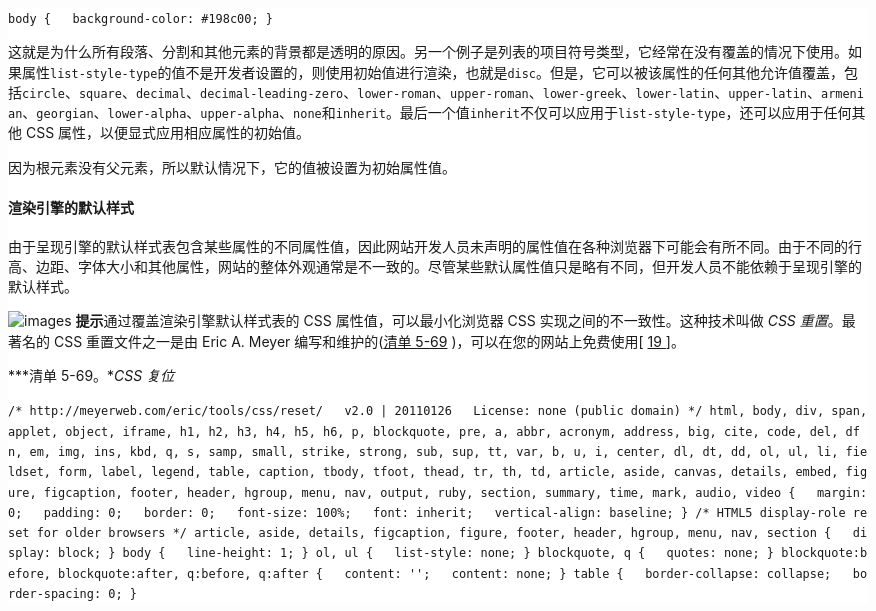 `body {
  background-color: #198c00;
}`

这就是为什么所有段落、分割和其他元素的背景都是透明的原因。另一个例子是列表的项目符号类型，它经常在没有覆盖的情况下使用。如果属性`list-style-type`的值不是开发者设置的，则使用初始值进行渲染，也就是`disc`。但是，它可以被该属性的任何其他允许值覆盖，包括`circle`、`square`、`decimal`、`decimal-leading-zero`、`lower-roman`、`upper-roman`、`lower-greek`、`lower-latin`、`upper-latin`、`armenian`、`georgian`、`lower-alpha`、`upper-alpha`、`none`和`inherit`。最后一个值`inherit`不仅可以应用于`list-style-type`，还可以应用于任何其他 CSS 属性，以便显式应用相应属性的初始值。

因为根元素没有父元素，所以默认情况下，它的值被设置为初始属性值。

#### 渲染引擎的默认样式

由于呈现引擎的默认样式表包含某些属性的不同属性值，因此网站开发人员未声明的属性值在各种浏览器下可能会有所不同。由于不同的行高、边距、字体大小和其他属性，网站的整体外观通常是不一致的。尽管某些默认属性值只是略有不同，但开发人员不能依赖于呈现引擎的默认样式。

![images](images/square.jpg) **提示**通过覆盖渲染引擎默认样式表的 CSS 属性值，可以最小化浏览器 CSS 实现之间的不一致性。这种技术叫做 *CSS 重置*。最著名的 CSS 重置文件之一是由 Eric A. Meyer 编写和维护的([清单 5-69](#list_5_69) )，可以在您的网站上免费使用[ [ 19 ](#ref19) ]。

***清单 5-69。**CSS 复位*

`/* http://meyerweb.com/eric/tools/css/reset/
  v2.0 | 20110126
  License: none (public domain)
*/
html, body, div, span, applet, object, iframe, h1, h2, h3, h4, h5, h6, p, blockquote, pre, a,
abbr, acronym, address, big, cite, code, del, dfn, em, img, ins, kbd, q, s, samp, small,
strike, strong, sub, sup, tt, var, b, u, i, center, dl, dt, dd, ol, ul, li, fieldset, form,
label, legend, table, caption, tbody, tfoot, thead, tr, th, td, article, aside, canvas,
details, embed, figure, figcaption, footer, header, hgroup, menu, nav, output, ruby, section,
summary, time, mark, audio, video {
  margin: 0;
  padding: 0;
  border: 0;
  font-size: 100%;
  font: inherit;
  vertical-align: baseline;
}
/* HTML5 display-role reset for older browsers */
article, aside, details, figcaption, figure, footer, header, hgroup, menu, nav, section {
  display: block;
}
body {
  line-height: 1;
}
ol, ul {
  list-style: none;
}
blockquote, q {
  quotes: none;
}
blockquote:before, blockquote:after, q:before, q:after {
  content: '';
  content: none;
}
table {
  border-collapse: collapse;
  border-spacing: 0;
}`
